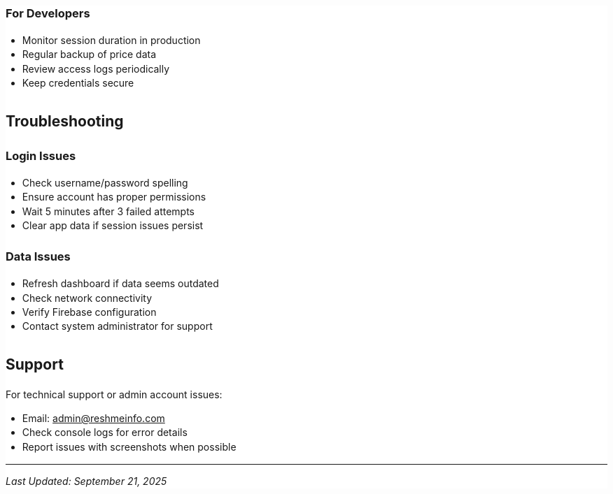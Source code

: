 ### For Developers
- Monitor session duration in production
- Regular backup of price data
- Review access logs periodically
- Keep credentials secure

## Troubleshooting

### Login Issues
- Check username/password spelling
- Ensure account has proper permissions
- Wait 5 minutes after 3 failed attempts
- Clear app data if session issues persist

### Data Issues
- Refresh dashboard if data seems outdated
- Check network connectivity
- Verify Firebase configuration
- Contact system administrator for support

## Support
For technical support or admin account issues:
- Email: admin@reshmeinfo.com
- Check console logs for error details
- Report issues with screenshots when possible

---
*Last Updated: September 21, 2025*